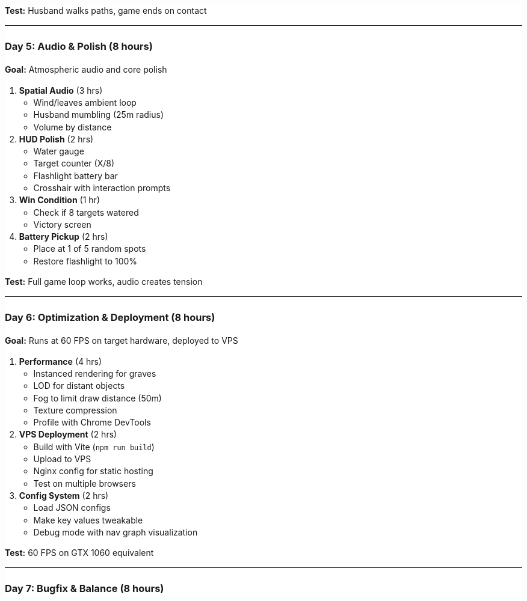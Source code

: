 **Test:** Husband walks paths, game ends on contact

---

### Day 5: Audio & Polish (8 hours)

**Goal:** Atmospheric audio and core polish

1. **Spatial Audio** (3 hrs)
   - Wind/leaves ambient loop
   - Husband mumbling (25m radius)
   - Volume by distance
2. **HUD Polish** (2 hrs)
   - Water gauge
   - Target counter (X/8)
   - Flashlight battery bar
   - Crosshair with interaction prompts
3. **Win Condition** (1 hr)
   - Check if 8 targets watered
   - Victory screen
4. **Battery Pickup** (2 hrs)
   - Place at 1 of 5 random spots
   - Restore flashlight to 100%

**Test:** Full game loop works, audio creates tension

---

### Day 6: Optimization & Deployment (8 hours)

**Goal:** Runs at 60 FPS on target hardware, deployed to VPS

1. **Performance** (4 hrs)
   - Instanced rendering for graves
   - LOD for distant objects
   - Fog to limit draw distance (50m)
   - Texture compression
   - Profile with Chrome DevTools
2. **VPS Deployment** (2 hrs)
   - Build with Vite (`npm run build`)
   - Upload to VPS
   - Nginx config for static hosting
   - Test on multiple browsers
3. **Config System** (2 hrs)
   - Load JSON configs
   - Make key values tweakable
   - Debug mode with nav graph visualization

**Test:** 60 FPS on GTX 1060 equivalent

---

### Day 7: Bugfix & Balance (8 hours)

